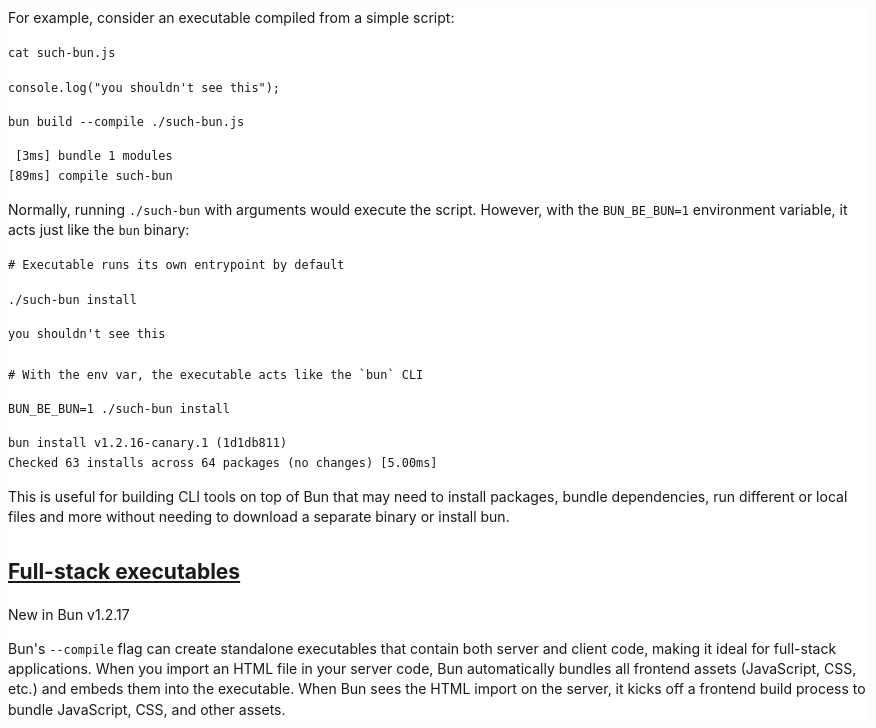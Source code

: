 For example, consider an executable compiled from a simple script:

```
cat such-bun.js
```

```
console.log("you shouldn't see this");

```

```
bun build --compile ./such-bun.js
```

```
 [3ms] bundle 1 modules
[89ms] compile such-bun
```

Normally, running `./such-bun` with arguments would execute the script. However, with the `BUN_BE_BUN=1` environment variable, it acts just like the `bun` binary:

```
# Executable runs its own entrypoint by default
```

```
./such-bun install
```

```
you shouldn't see this

# With the env var, the executable acts like the `bun` CLI
```

```
BUN_BE_BUN=1 ./such-bun install
```

```
bun install v1.2.16-canary.1 (1d1db811)
Checked 63 installs across 64 packages (no changes) [5.00ms]
```

This is useful for building CLI tools on top of Bun that may need to install packages, bundle dependencies, run different or local files and more without needing to download a separate binary or install bun.

## [Full-stack executables](#full-stack-executables)

New in Bun v1.2.17

Bun's `--compile` flag can create standalone executables that contain both server and client code, making it ideal for full-stack applications. When you import an HTML file in your server code, Bun automatically bundles all frontend assets (JavaScript, CSS, etc.) and embeds them into the executable. When Bun sees the HTML import on the server, it kicks off a frontend build process to bundle JavaScript, CSS, and other assets.
